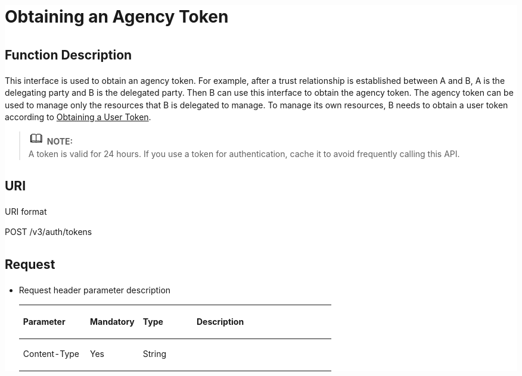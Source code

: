 # Obtaining an Agency Token<a name="en-us_topic_0064274720"></a>

## Function Description<a name="s5888597838b0425a92e3419fb766c7f5"></a>

This interface is used to obtain an agency token. For example, after a trust relationship is established between A and B, A is the delegating party and B is the delegated party. Then B can use this interface to obtain the agency token. The agency token can be used to manage only the resources that B is delegated to manage. To manage its own resources, B needs to obtain a user token according to  [Obtaining a User Token](obtaining-a-user-token.md).

>![](public_sys-resources/icon-note.gif) **NOTE:**   
>A token is valid for 24 hours. If you use a token for authentication, cache it to avoid frequently calling this API.  

## URI<a name="s46d3616bd4c54e55ba97a528518a5890"></a>

URI format

POST /v3/auth/tokens

## Request<a name="se7fe5cac0d544e119c49322cc1707eb6"></a>

-   Request header parameter description

    <a name="t68c7bd10e66a4380a1e6cdc78ca95669"></a>
    <table><thead align="left"><tr id="r584496594a404ce18918a40e6e57c2ec"><th class="cellrowborder" valign="top" width="21.42%" id="mcps1.1.5.1.1"><p id="ac3a989cc5d3a405889eabb47dee84b04"><a name="ac3a989cc5d3a405889eabb47dee84b04"></a><a name="ac3a989cc5d3a405889eabb47dee84b04"></a>Parameter</p>
    </th>
    <th class="cellrowborder" valign="top" width="16.939999999999998%" id="mcps1.1.5.1.2"><p id="a69a20ac00b86496aa8418517c542b0da"><a name="a69a20ac00b86496aa8418517c542b0da"></a><a name="a69a20ac00b86496aa8418517c542b0da"></a>Mandatory</p>
    </th>
    <th class="cellrowborder" valign="top" width="17.22%" id="mcps1.1.5.1.3"><p id="a92c23d4441054df0972e025aeb3a8d7f"><a name="a92c23d4441054df0972e025aeb3a8d7f"></a><a name="a92c23d4441054df0972e025aeb3a8d7f"></a>Type</p>
    </th>
    <th class="cellrowborder" valign="top" width="44.42%" id="mcps1.1.5.1.4"><p id="abe6882c44cf4402d8ed7706b9278f33b"><a name="abe6882c44cf4402d8ed7706b9278f33b"></a><a name="abe6882c44cf4402d8ed7706b9278f33b"></a>Description</p>
    </th>
    </tr>
    </thead>
    <tbody><tr id="r5d63069d6a8a426e8b25b94d1b4d302a"><td class="cellrowborder" valign="top" width="21.42%" headers="mcps1.1.5.1.1 "><p id="ad4fb6253385c46ab8720a0e13f573694"><a name="ad4fb6253385c46ab8720a0e13f573694"></a><a name="ad4fb6253385c46ab8720a0e13f573694"></a>Content-Type</p>
    </td>
    <td class="cellrowborder" valign="top" width="16.939999999999998%" headers="mcps1.1.5.1.2 "><p id="a6b33800bcb2a446695b1d33a2d751554"><a name="a6b33800bcb2a446695b1d33a2d751554"></a><a name="a6b33800bcb2a446695b1d33a2d751554"></a>Yes</p>
    </td>
    <td class="cellrowborder" valign="top" width="17.22%" headers="mcps1.1.5.1.3 "><p id="ab34a5e95b76b4b79a72da0734025f211"><a name="ab34a5e95b76b4b79a72da0734025f211"></a><a name="ab34a5e95b76b4b79a72da0734025f211"></a>String</p>
    </td>